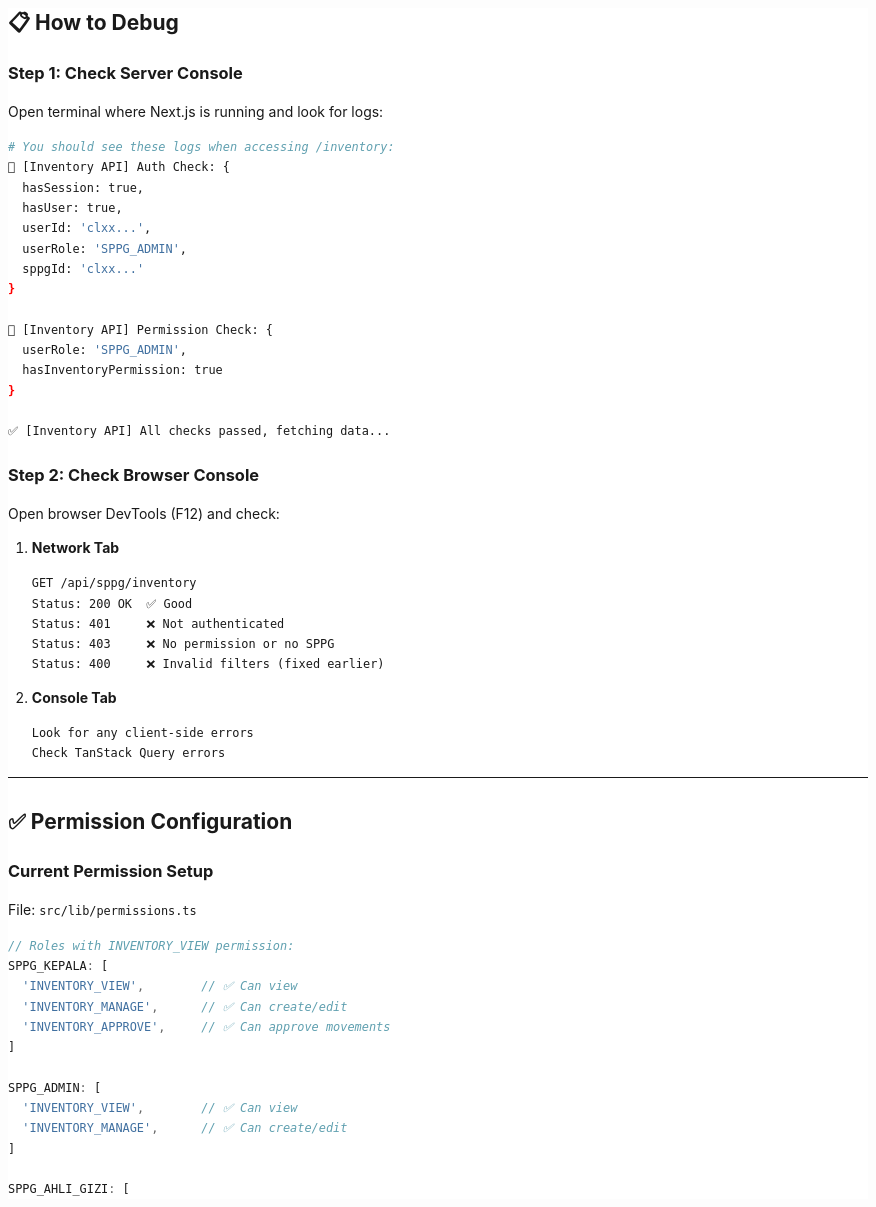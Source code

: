 
## 📋 How to Debug

### Step 1: Check Server Console

Open terminal where Next.js is running and look for logs:

```bash
# You should see these logs when accessing /inventory:
🔐 [Inventory API] Auth Check: {
  hasSession: true,
  hasUser: true,
  userId: 'clxx...',
  userRole: 'SPPG_ADMIN',
  sppgId: 'clxx...'
}

🔑 [Inventory API] Permission Check: {
  userRole: 'SPPG_ADMIN',
  hasInventoryPermission: true
}

✅ [Inventory API] All checks passed, fetching data...
```

### Step 2: Check Browser Console

Open browser DevTools (F12) and check:

1. **Network Tab**
   ```
   GET /api/sppg/inventory
   Status: 200 OK  ✅ Good
   Status: 401     ❌ Not authenticated
   Status: 403     ❌ No permission or no SPPG
   Status: 400     ❌ Invalid filters (fixed earlier)
   ```

2. **Console Tab**
   ```
   Look for any client-side errors
   Check TanStack Query errors
   ```

---

## ✅ Permission Configuration

### Current Permission Setup

File: `src/lib/permissions.ts`

```typescript
// Roles with INVENTORY_VIEW permission:
SPPG_KEPALA: [
  'INVENTORY_VIEW',        // ✅ Can view
  'INVENTORY_MANAGE',      // ✅ Can create/edit
  'INVENTORY_APPROVE',     // ✅ Can approve movements
]

SPPG_ADMIN: [
  'INVENTORY_VIEW',        // ✅ Can view
  'INVENTORY_MANAGE',      // ✅ Can create/edit
]

SPPG_AHLI_GIZI: [
```